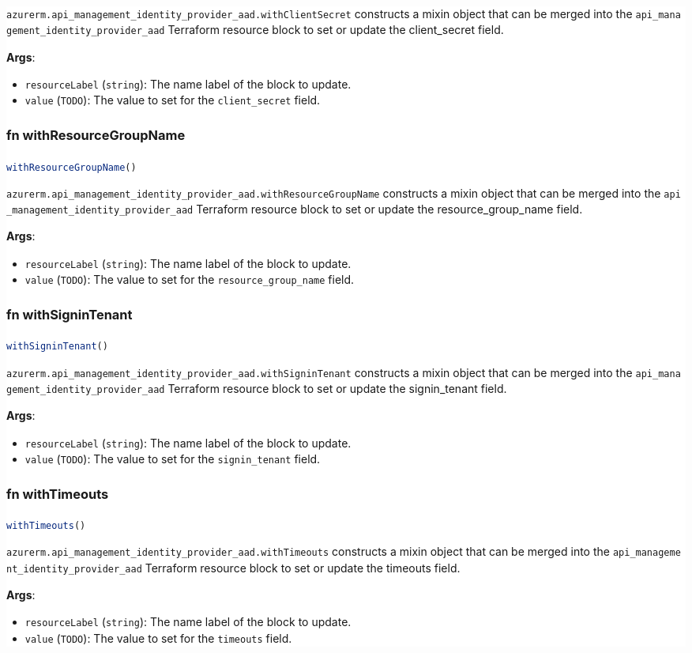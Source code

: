`azurerm.api_management_identity_provider_aad.withClientSecret` constructs a mixin object that can be merged into the `api_management_identity_provider_aad`
Terraform resource block to set or update the client_secret field.



**Args**:
  - `resourceLabel` (`string`): The name label of the block to update.
  - `value` (`TODO`): The value to set for the `client_secret` field.


### fn withResourceGroupName

```ts
withResourceGroupName()
```

`azurerm.api_management_identity_provider_aad.withResourceGroupName` constructs a mixin object that can be merged into the `api_management_identity_provider_aad`
Terraform resource block to set or update the resource_group_name field.



**Args**:
  - `resourceLabel` (`string`): The name label of the block to update.
  - `value` (`TODO`): The value to set for the `resource_group_name` field.


### fn withSigninTenant

```ts
withSigninTenant()
```

`azurerm.api_management_identity_provider_aad.withSigninTenant` constructs a mixin object that can be merged into the `api_management_identity_provider_aad`
Terraform resource block to set or update the signin_tenant field.



**Args**:
  - `resourceLabel` (`string`): The name label of the block to update.
  - `value` (`TODO`): The value to set for the `signin_tenant` field.


### fn withTimeouts

```ts
withTimeouts()
```

`azurerm.api_management_identity_provider_aad.withTimeouts` constructs a mixin object that can be merged into the `api_management_identity_provider_aad`
Terraform resource block to set or update the timeouts field.



**Args**:
  - `resourceLabel` (`string`): The name label of the block to update.
  - `value` (`TODO`): The value to set for the `timeouts` field.
